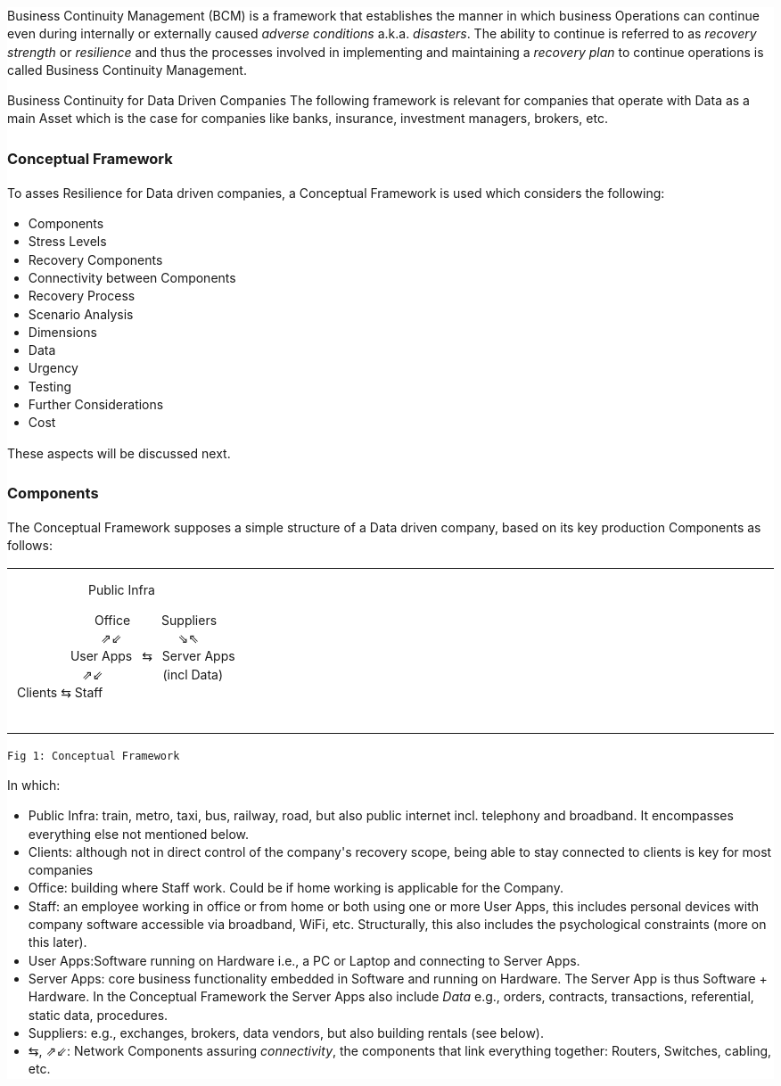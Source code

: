 Business Continuity Management (BCM) is a framework that establishes the manner in which business Operations can continue even during internally or externally caused *adverse conditions* a.k.a. *disasters*. The ability to continue is referred to as *recovery strength* or *resilience* and thus the processes involved in implementing and maintaining a *recovery plan* to continue operations is called Business Continuity Management.
  
Business Continuity for Data Driven Companies
The following framework is relevant for companies that operate with Data as a main Asset which is the case for companies like banks, insurance, investment managers, brokers, etc. 
   
### Conceptual Framework
To asses Resilience for Data driven companies, a Conceptual Framework is used which considers the following:
- Components
- Stress Levels
- Recovery Components
- Connectivity between Components
- Recovery Process
- Scenario Analysis
- Dimensions
- Data
- Urgency
- Testing
- Further Considerations
- Cost
  
These aspects will be discussed next.
  
### Components
The Conceptual Framework supposes  a simple structure of a Data driven company, based on its key production Components as follows:
  
_____________________________________
          Public Infra  
  
         Office   Suppliers  
           ⇗⇙     ⇘⇖  
           User Apps  ⇆  Server Apps  
         ⇗⇙      (incl Data)  
  Clients ⇆ Staff  
   
_____________________________________  

    Fig 1: Conceptual Framework
   
In which:  
- Public Infra: train, metro, taxi, bus, railway, road, but also public internet incl. telephony and broadband. It encompasses everything else not mentioned below. 
- Clients: although not in direct control of the company's recovery scope, being able to stay connected to clients is key for most companies 
- Office: building where Staff work. Could be if home working is applicable for the Company.  
- Staff: an employee working in office or from home or both using one or more User Apps, this includes personal devices with company software accessible via broadband, WiFi, etc. Structurally, this also includes the psychological constraints (more on this later).
- User Apps:Software running on Hardware i.e., a PC or Laptop and connecting to Server Apps.
- Server Apps: core business functionality embedded in Software and running on Hardware. The Server App is thus Software + Hardware. In the Conceptual Framework the Server Apps also include *Data* e.g., orders, contracts, transactions, referential, static data, procedures. 
- Suppliers: e.g., exchanges, brokers, data vendors, but also building rentals (see below). 
- ⇆, ⇗⇙: Network Components assuring *connectivity*, the components that link everything together: Routers, Switches, cabling, etc. 
  